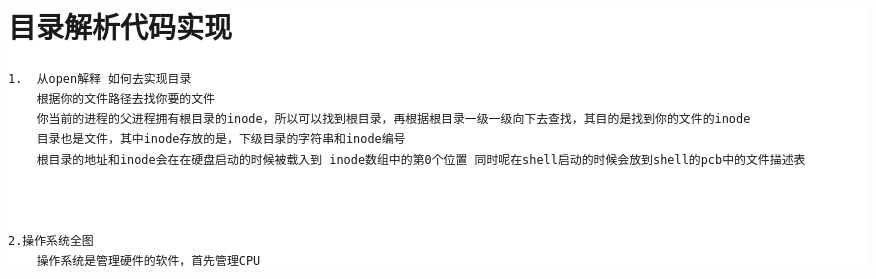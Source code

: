 # 目录解析代码实现
    1.  从open解释 如何去实现目录
        根据你的文件路径去找你要的文件
        你当前的进程的父进程拥有根目录的inode，所以可以找到根目录，再根据根目录一级一级向下去查找，其目的是找到你的文件的inode
        目录也是文件，其中inode存放的是，下级目录的字符串和inode编号
        根目录的地址和inode会在在硬盘启动的时候被载入到 inode数组中的第0个位置 同时呢在shell启动的时候会放到shell的pcb中的文件描述表



    2.操作系统全图
        操作系统是管理硬件的软件，首先管理CPU
        


     
